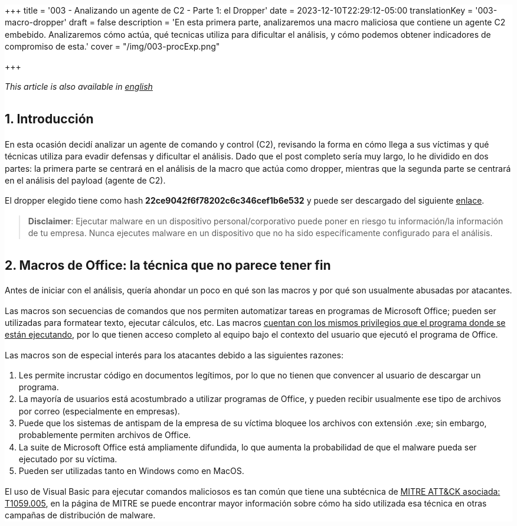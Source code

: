 +++
title = '003 - Analizando un agente de C2 - Parte 1: el Dropper'
date = 2023-12-10T22:29:12-05:00
translationKey = '003-macro-dropper'
draft = false
description = 'En esta primera parte, analizaremos una macro maliciosa que contiene un agente C2 embebido. Analizaremos cómo actúa, qué tecnicas utiliza para dificultar el análisis, y cómo podemos obtener indicadores de compromiso de esta.'
cover = "/img/003-procExp.png"

+++

*This article is also available in [english](/en/posts/003-analyzing-a-dotnet-c2-agent-part1-macro-dropper/)*

## 1. Introducción

En esta ocasión decidí analizar un agente de comando y control (C2), revisando la forma en cómo llega a sus víctimas y qué técnicas utiliza para evadir defensas y dificultar el análisis. Dado que el post completo sería muy largo, lo he dividido en dos partes: la primera parte se centrará en el análisis de la macro que actúa como dropper, mientras que la segunda parte se centrará en el análisis del payload (agente de C2).

El dropper elegido tiene como hash **22ce9042f6f78202c6c346cef1b6e532** y puede ser descargado del siguiente [enlace](https://bazaar.abuse.ch/sample/e38c39e302de158d22e8d0ba9cd6cc9368817bc611418a5777d00b90a9341404/).

> **Disclaimer**: Ejecutar malware en un dispositivo personal/corporativo puede poner en riesgo tu información/la información de tu empresa. Nunca ejecutes malware en un dispositivo que no ha sido específicamente configurado para el análisis.

## 2. Macros de Office: la técnica que no parece tener fin

Antes de iniciar con el análisis, quería ahondar un poco en qué son las macros y por qué son usualmente abusadas por atacantes.

Las macros son secuencias de comandos que nos permiten automatizar tareas en programas de Microsoft Office; pueden ser utilizadas para formatear texto, ejecutar cálculos, etc. Las macros [cuentan con los mismos privilegios que el programa donde se están ejecutando](https://learn.microsoft.com/en-us/office/dev/scripts/resources/vba-differences#security), por lo que tienen acceso completo al equipo bajo el contexto del usuario que ejecutó el programa de Office.

Las macros son de especial interés para los atacantes debido a las siguientes razones:
1. Les permite incrustar código en documentos legítimos, por lo que no tienen que convencer al usuario de descargar un programa.
2. La mayoría de usuarios está acostumbrado a utilizar programas de Office, y pueden recibir usualmente ese tipo de archivos por correo (especialmente en empresas).
3. Puede que los sistemas de antispam de la empresa de su víctima bloquee los archivos con extensión .exe; sin embargo, probablemente permiten archivos de Office.
4. La suite de Microsoft Office está ampliamente difundida, lo que aumenta la probabilidad de que el malware pueda ser ejecutado por su víctima.
5. Pueden ser utilizadas tanto en Windows como en MacOS.

El uso de Visual Basic para ejecutar comandos maliciosos es tan común que tiene una subtécnica de [MITRE ATT&CK asociada: T1059.005](https://attack.mitre.org/techniques/T1059/005/), en la página de MITRE se puede encontrar mayor información sobre cómo ha sido utilizada esa técnica en otras campañas de distribución de malware.
